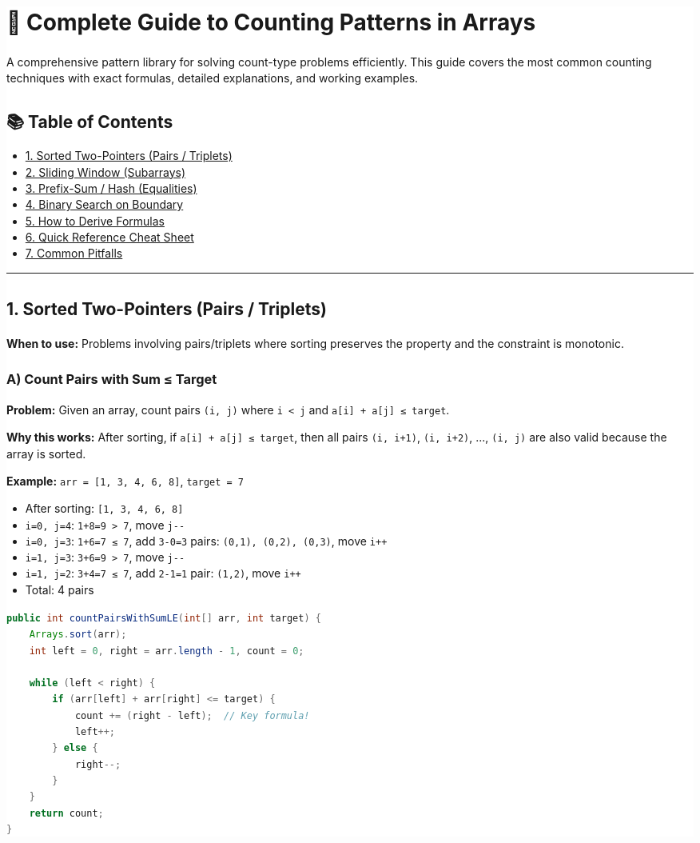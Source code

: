 # 🔢 Complete Guide to Counting Patterns in Arrays

A comprehensive pattern library for solving count-type problems efficiently. This guide covers the most common counting techniques with exact formulas, detailed explanations, and working examples.

## 📚 Table of Contents

- [1. Sorted Two-Pointers (Pairs / Triplets)](#1-sorted-two-pointers-pairs--triplets)
- [2. Sliding Window (Subarrays)](#2-sliding-window-subarrays)
- [3. Prefix-Sum / Hash (Equalities)](#3-prefix-sum--hash-equalities)
- [4. Binary Search on Boundary](#4-binary-search-on-boundary)
- [5. How to Derive Formulas](#5-how-to-derive-formulas)
- [6. Quick Reference Cheat Sheet](#6-quick-reference-cheat-sheet)
- [7. Common Pitfalls](#7-common-pitfalls)

---

## 1. Sorted Two-Pointers (Pairs / Triplets)

**When to use:** Problems involving pairs/triplets where sorting preserves the property and the constraint is monotonic.

### A) Count Pairs with Sum ≤ Target

**Problem:** Given an array, count pairs `(i, j)` where `i < j` and `a[i] + a[j] ≤ target`.

**Why this works:** After sorting, if `a[i] + a[j] ≤ target`, then all pairs `(i, i+1)`, `(i, i+2)`, ..., `(i, j)` are also valid because the array is sorted.

**Example:** `arr = [1, 3, 4, 6, 8]`, `target = 7`
- After sorting: `[1, 3, 4, 6, 8]`
- `i=0, j=4`: `1+8=9 > 7`, move `j--`
- `i=0, j=3`: `1+6=7 ≤ 7`, add `3-0=3` pairs: `(0,1), (0,2), (0,3)`, move `i++`
- `i=1, j=3`: `3+6=9 > 7`, move `j--`
- `i=1, j=2`: `3+4=7 ≤ 7`, add `2-1=1` pair: `(1,2)`, move `i++`
- Total: 4 pairs

```java
public int countPairsWithSumLE(int[] arr, int target) {
    Arrays.sort(arr);
    int left = 0, right = arr.length - 1, count = 0;
    
    while (left < right) {
        if (arr[left] + arr[right] <= target) {
            count += (right - left);  // Key formula!
            left++;
        } else {
            right--;
        }
    }
    return count;
}
```
